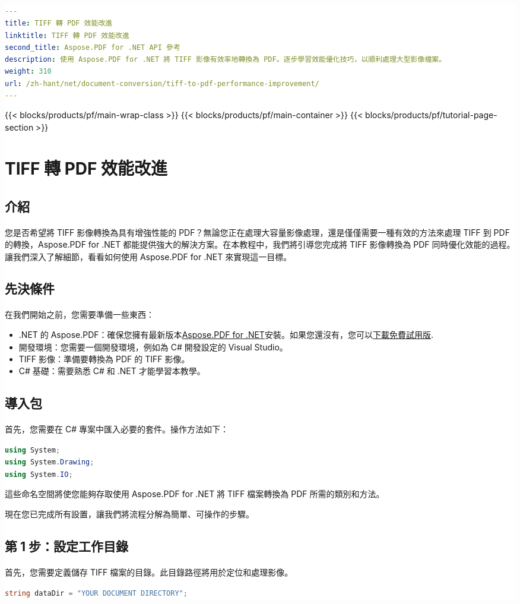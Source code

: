 ```yaml
---
title: TIFF 轉 PDF 效能改進
linktitle: TIFF 轉 PDF 效能改進
second_title: Aspose.PDF for .NET API 參考
description: 使用 Aspose.PDF for .NET 將 TIFF 影像有效率地轉換為 PDF。逐步學習效能優化技巧，以順利處理大型影像檔案。
weight: 310
url: /zh-hant/net/document-conversion/tiff-to-pdf-performance-improvement/
---
```


{{< blocks/products/pf/main-wrap-class >}}
{{< blocks/products/pf/main-container >}}
{{< blocks/products/pf/tutorial-page-section >}}

# TIFF 轉 PDF 效能改進

## 介紹

您是否希望將 TIFF 影像轉換為具有增強性能的 PDF？無論您正在處理大容量影像處理，還是僅僅需要一種有效的方法來處理 TIFF 到 PDF 的轉換，Aspose.PDF for .NET 都能提供強大的解決方案。在本教程中，我們將引導您完成將 TIFF 影像轉換為 PDF 同時優化效能的過程。讓我們深入了解細節，看看如何使用 Aspose.PDF for .NET 來實現這一目標。

## 先決條件

在我們開始之前，您需要準備一些東西：

- .NET 的 Aspose.PDF：確保您擁有最新版本[Aspose.PDF for .NET](https://releases.aspose.com/pdf/net/)安裝。如果您還沒有，您可以[下載免費試用版](https://releases.aspose.com/).
- 開發環境：您需要一個開發環境，例如為 C# 開發設定的 Visual Studio。
- TIFF 影像：準備要轉換為 PDF 的 TIFF 影像。
- C# 基礎：需要熟悉 C# 和 .NET 才能學習本教學。

## 導入包

首先，您需要在 C# 專案中匯入必要的套件。操作方法如下：

```csharp
using System;
using System.Drawing;
using System.IO;
```

這些命名空間將使您能夠存取使用 Aspose.PDF for .NET 將 TIFF 檔案轉換為 PDF 所需的類別和方法。

現在您已完成所有設置，讓我們將流程分解為簡單、可操作的步驟。

## 第 1 步：設定工作目錄

首先，您需要定義儲存 TIFF 檔案的目錄。此目錄路徑將用於定位和處理影像。

```csharp
string dataDir = "YOUR DOCUMENT DIRECTORY";
```
